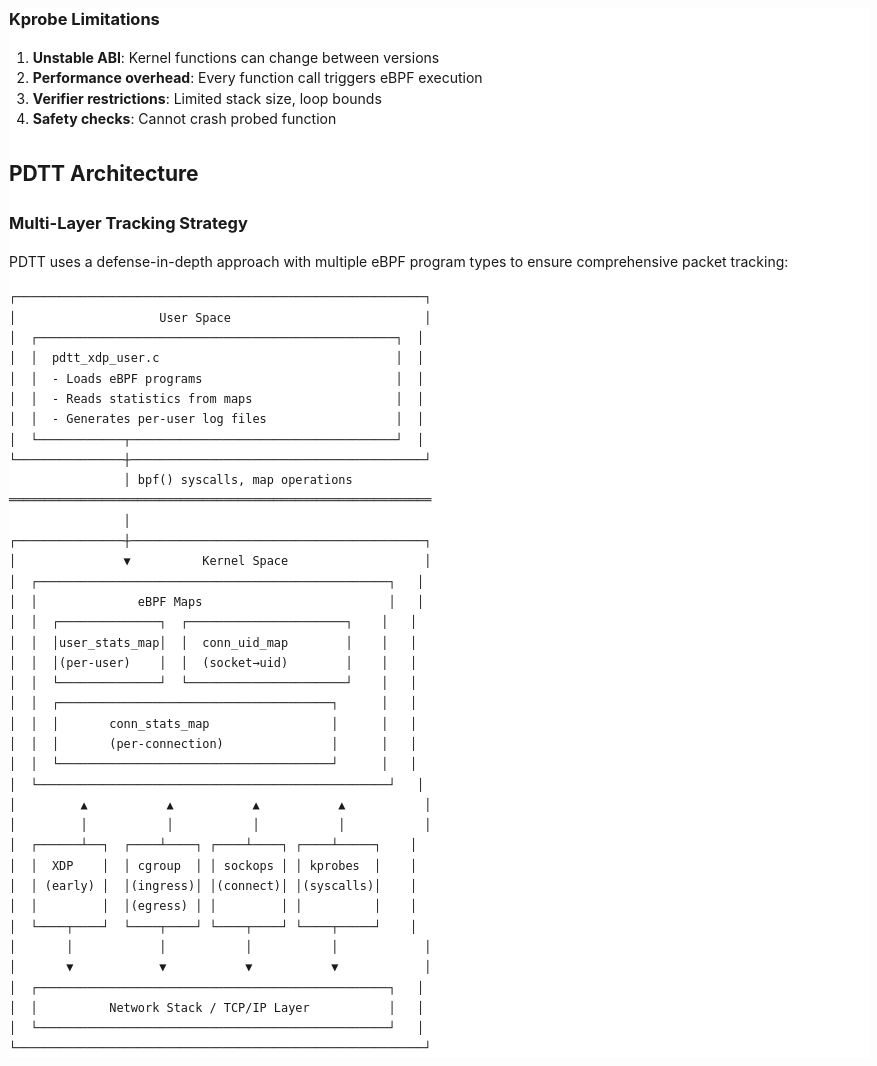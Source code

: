 ### Kprobe Limitations

1. **Unstable ABI**: Kernel functions can change between versions
2. **Performance overhead**: Every function call triggers eBPF
   execution
3. **Verifier restrictions**: Limited stack size, loop bounds
4. **Safety checks**: Cannot crash probed function

## PDTT Architecture

### Multi-Layer Tracking Strategy

PDTT uses a defense-in-depth approach with multiple eBPF program
types to ensure comprehensive packet tracking:

```
┌─────────────────────────────────────────────────────────┐
│                    User Space                           │
│  ┌──────────────────────────────────────────────────┐  │
│  │  pdtt_xdp_user.c                                 │  │
│  │  - Loads eBPF programs                           │  │
│  │  - Reads statistics from maps                    │  │
│  │  - Generates per-user log files                  │  │
│  └────────────┬─────────────────────────────────────┘  │
└───────────────┼─────────────────────────────────────────┘
                │ bpf() syscalls, map operations
═══════════════════════════════════════════════════════════
                │
┌───────────────┼─────────────────────────────────────────┐
│               ▼          Kernel Space                   │
│  ┌─────────────────────────────────────────────────┐   │
│  │              eBPF Maps                          │   │
│  │  ┌──────────────┐  ┌──────────────────────┐    │   │
│  │  │user_stats_map│  │  conn_uid_map        │    │   │
│  │  │(per-user)    │  │  (socket→uid)        │    │   │
│  │  └──────────────┘  └──────────────────────┘    │   │
│  │  ┌──────────────────────────────────────┐      │   │
│  │  │       conn_stats_map                 │      │   │
│  │  │       (per-connection)               │      │   │
│  │  └──────────────────────────────────────┘      │   │
│  └─────────────────────────────────────────────────┘   │
│         ▲           ▲           ▲           ▲           │
│         │           │           │           │           │
│  ┌──────┴──┐  ┌────┴────┐ ┌────┴────┐ ┌────┴─────┐    │
│  │  XDP    │  │ cgroup  │ │ sockops │ │ kprobes  │    │
│  │ (early) │  │(ingress)│ │(connect)│ │(syscalls)│    │
│  │         │  │(egress) │ │         │ │          │    │
│  └────┬────┘  └────┬────┘ └────┬────┘ └────┬─────┘    │
│       │            │           │           │            │
│       ▼            ▼           ▼           ▼            │
│  ┌─────────────────────────────────────────────────┐   │
│  │          Network Stack / TCP/IP Layer           │   │
│  └─────────────────────────────────────────────────┘   │
└─────────────────────────────────────────────────────────┘
```

